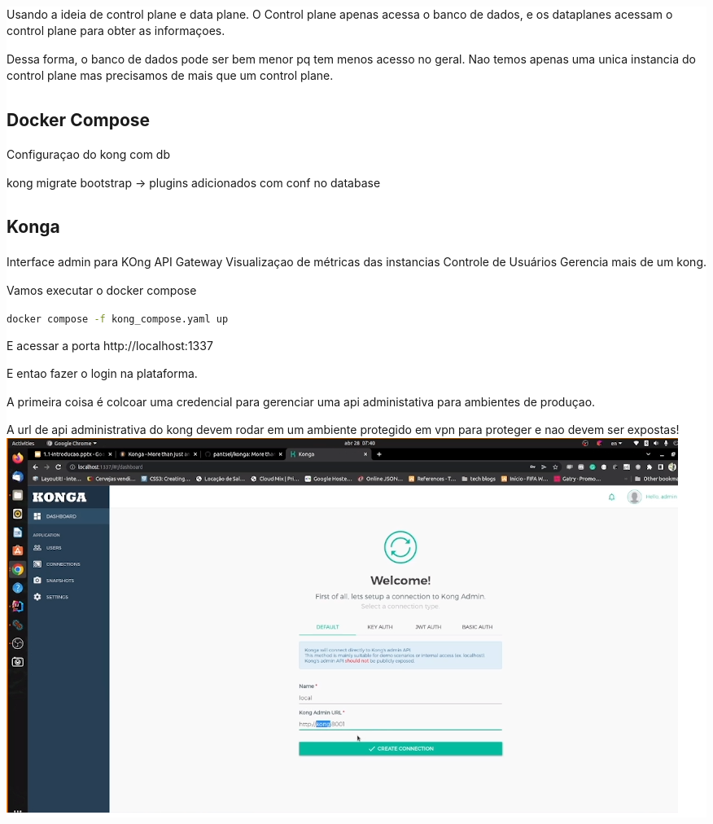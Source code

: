 Usando a ideia de control plane e data plane. O Control plane apenas acessa o banco de dados, e os dataplanes acessam o control plane para obter as informaçoes.

Dessa forma, o banco de dados pode ser bem menor pq tem menos acesso no geral. Nao temos apenas uma unica instancia do control plane mas precisamos de mais que um control plane.

## Docker Compose
Configuraçao do kong com db

kong migrate bootstrap -> plugins adicionados com conf no database

## Konga
Interface admin para KOng API Gateway
Visualizaçao de métricas das instancias
Controle de Usuários
Gerencia mais de um kong.

Vamos executar o docker compose 

```bash
docker compose -f kong_compose.yaml up
``` 

E  acessar a porta http://localhost:1337

E entao fazer o login na plataforma.

A primeira coisa é colcoar uma credencial para gerenciar uma api administativa para ambientes de produçao.

A url de api administrativa do kong devem rodar em um ambiente protegido em vpn para proteger e nao devem ser expostas!
![Alt text](Screenshot_from_2024-02-11_23-26-02.png)
